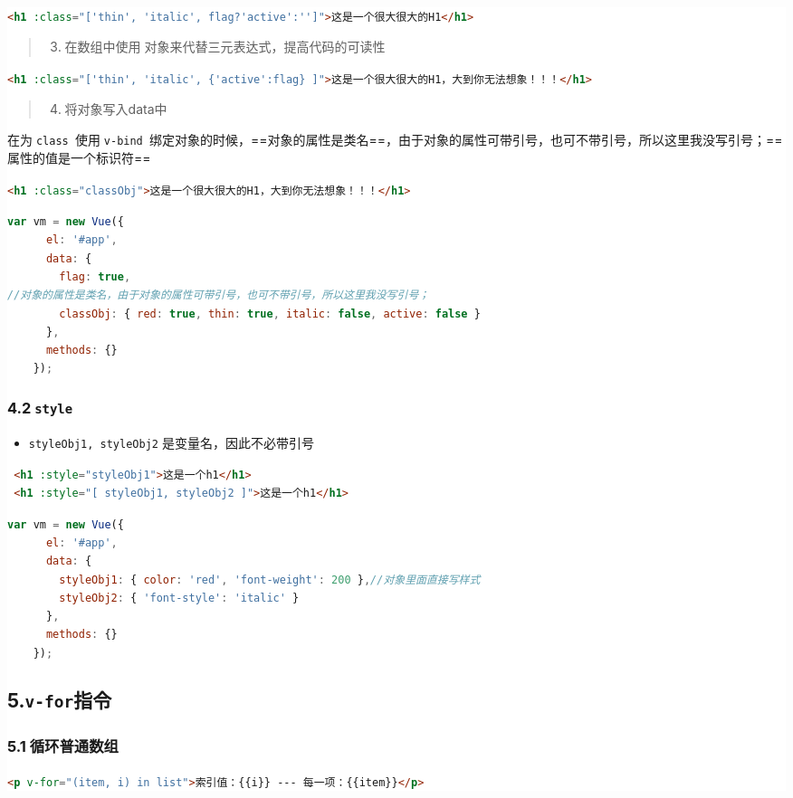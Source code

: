 ```html
<h1 :class="['thin', 'italic', flag?'active':'']">这是一个很大很大的H1</h1>
```

> 3. 在数组中使用 对象来代替三元表达式，提高代码的可读性

```html
<h1 :class="['thin', 'italic', {'active':flag} ]">这是一个很大很大的H1，大到你无法想象！！！</h1>
```

> 4. 将对象写入data中

在为 `class `使用 `v-bind `绑定对象的时候，==对象的属性是类名==，由于对象的属性可带引号，也可不带引号，所以这里我没写引号；==属性的值是一个标识符==

```html
<h1 :class="classObj">这是一个很大很大的H1，大到你无法想象！！！</h1>
```

```javascript
var vm = new Vue({
      el: '#app',
      data: {
        flag: true,
//对象的属性是类名，由于对象的属性可带引号，也可不带引号，所以这里我没写引号；
        classObj: { red: true, thin: true, italic: false, active: false }
      },
      methods: {}
    });
```

### 4.2	`style`

- `styleObj1, styleObj2` 是变量名，因此不必带引号

```html
 <h1 :style="styleObj1">这是一个h1</h1>
 <h1 :style="[ styleObj1, styleObj2 ]">这是一个h1</h1>
```

```javascript
var vm = new Vue({
      el: '#app',
      data: {
        styleObj1: { color: 'red', 'font-weight': 200 },//对象里面直接写样式
        styleObj2: { 'font-style': 'italic' }
      },
      methods: {}
    });
```

## 5.`v-for`指令

### 5.1 循环普通数组

```html
<p v-for="(item, i) in list">索引值：{{i}} --- 每一项：{{item}}</p>
```
